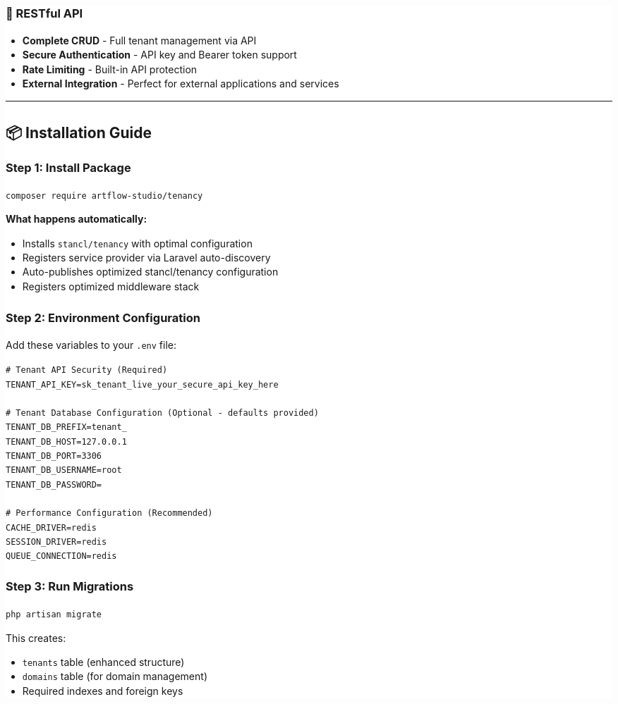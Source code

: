 ### 🔌 RESTful API
- **Complete CRUD** - Full tenant management via API
- **Secure Authentication** - API key and Bearer token support
- **Rate Limiting** - Built-in API protection
- **External Integration** - Perfect for external applications and services

---

## 📦 Installation Guide

### Step 1: Install Package

```bash
composer require artflow-studio/tenancy
```

**What happens automatically:**
- Installs `stancl/tenancy` with optimal configuration
- Registers service provider via Laravel auto-discovery
- Auto-publishes optimized stancl/tenancy configuration
- Registers optimized middleware stack

### Step 2: Environment Configuration

Add these variables to your `.env` file:

```env
# Tenant API Security (Required)
TENANT_API_KEY=sk_tenant_live_your_secure_api_key_here

# Tenant Database Configuration (Optional - defaults provided)
TENANT_DB_PREFIX=tenant_
TENANT_DB_HOST=127.0.0.1
TENANT_DB_PORT=3306
TENANT_DB_USERNAME=root
TENANT_DB_PASSWORD=

# Performance Configuration (Recommended)
CACHE_DRIVER=redis
SESSION_DRIVER=redis
QUEUE_CONNECTION=redis
```

### Step 3: Run Migrations

```bash
php artisan migrate
```

This creates:
- `tenants` table (enhanced structure)
- `domains` table (for domain management)
- Required indexes and foreign keys
